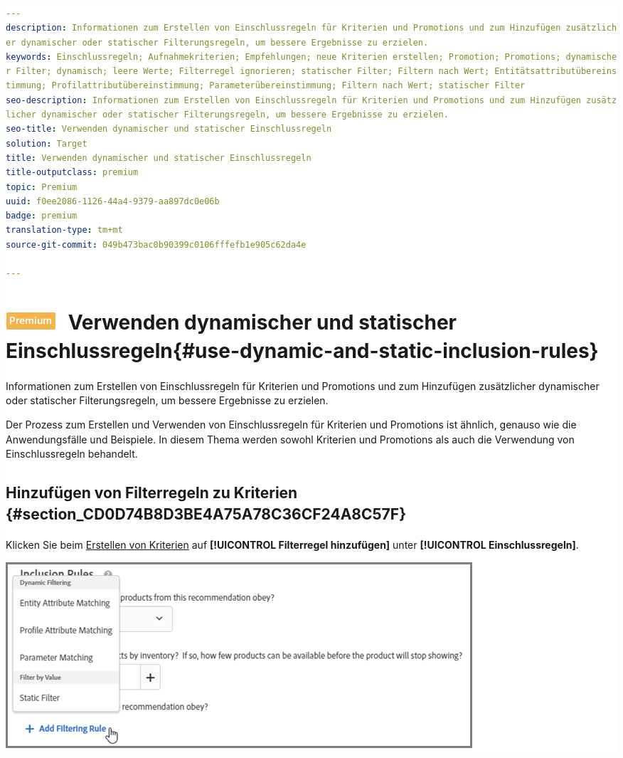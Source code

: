 ```yaml
---
description: Informationen zum Erstellen von Einschlussregeln für Kriterien und Promotions und zum Hinzufügen zusätzlicher dynamischer oder statischer Filterungsregeln, um bessere Ergebnisse zu erzielen.
keywords: Einschlussregeln; Aufnahmekriterien; Empfehlungen; neue Kriterien erstellen; Promotion; Promotions; dynamischer Filter; dynamisch; leere Werte; Filterregel ignorieren; statischer Filter; Filtern nach Wert; Entitätsattributübereinstimmung; Profilattributübereinstimmung; Parameterübereinstimmung; Filtern nach Wert; statischer Filter
seo-description: Informationen zum Erstellen von Einschlussregeln für Kriterien und Promotions und zum Hinzufügen zusätzlicher dynamischer oder statischer Filterungsregeln, um bessere Ergebnisse zu erzielen.
seo-title: Verwenden dynamischer und statischer Einschlussregeln
solution: Target
title: Verwenden dynamischer und statischer Einschlussregeln
title-outputclass: premium
topic: Premium
uuid: f0ee2086-1126-44a4-9379-aa897dc0e06b
badge: premium
translation-type: tm+mt
source-git-commit: 049b473bac0b90399c0106fffefb1e905c62da4e

---
```



# ![PREMIUM](/help/assets/premium.png) Verwenden dynamischer und statischer Einschlussregeln{#use-dynamic-and-static-inclusion-rules}

Informationen zum Erstellen von Einschlussregeln für Kriterien und Promotions und zum Hinzufügen zusätzlicher dynamischer oder statischer Filterungsregeln, um bessere Ergebnisse zu erzielen.

Der Prozess zum Erstellen und Verwenden von Einschlussregeln für Kriterien und Promotions ist ähnlich, genauso wie die Anwendungsfälle und Beispiele. In diesem Thema werden sowohl Kriterien und Promotions als auch die Verwendung von Einschlussregeln behandelt.

## Hinzufügen von Filterregeln zu Kriterien {#section_CD0D74B8D3BE4A75A78C36CF24A8C57F}

Klicken Sie beim [Erstellen von Kriterien](../../c-recommendations/c-algorithms/create-new-algorithm.md#task_8A9CB465F28D44899F69F38AD27352FE) auf **[!UICONTROL Filterregel hinzufügen]** unter **[!UICONTROL Einschlussregeln]**.

![](assets/inclusion_options.png)
